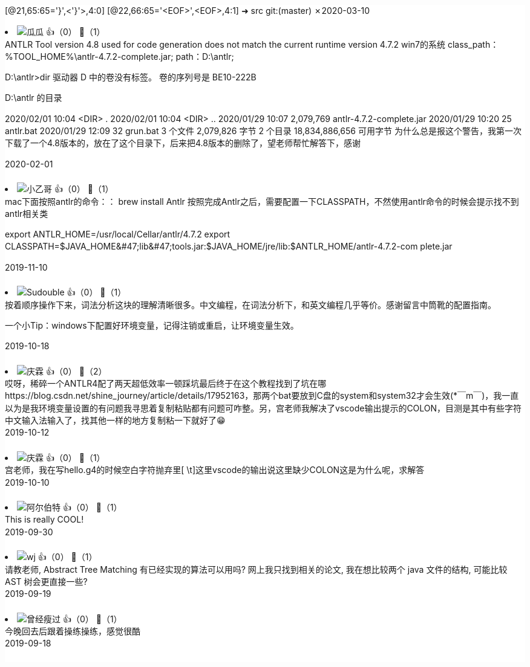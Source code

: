 [@21,65:65=&#39;}&#39;,&lt;&#39;}&#39;&gt;,4:0]
[@22,66:65=&#39;&lt;EOF&gt;&#39;,&lt;EOF&gt;,4:1]
➜  src git:(master) ✗</div>2020-03-10</li><br/><li><img src="https://static001.geekbang.org/account/avatar/00/10/ea/19/14018371.jpg" width="30px"><span>瓜瓜</span> 👍（0） 💬（1）<div>ANTLR Tool version 4.8 used for code generation does not match the current runtime version 4.7.2
win7的系统 class_path：%TOOL_HOME%\antlr-4.7.2-complete.jar;
path：D:\antlr;

D:\antlr&gt;dir
 驱动器 D 中的卷没有标签。
 卷的序列号是 BE10-222B

 D:\antlr 的目录

2020&#47;02&#47;01  10:04    &lt;DIR&gt;          .
2020&#47;02&#47;01  10:04    &lt;DIR&gt;          ..
2020&#47;01&#47;29  10:07         2,079,769 antlr-4.7.2-complete.jar
2020&#47;01&#47;29  10:20                25 antlr.bat
2020&#47;01&#47;29  12:09                32 grun.bat
               3 个文件      2,079,826 字节
               2 个目录 18,834,886,656 可用字节
为什么总是报这个警告，我第一次下载了一个4.8版本的，放在了这个目录下，后来把4.8版本的删除了，望老师帮忙解答下，感谢</div>2020-02-01</li><br/><li><img src="https://static001.geekbang.org/account/avatar/00/10/39/8c/ff48ece3.jpg" width="30px"><span>小乙哥</span> 👍（0） 💬（1）<div>mac下面按照antlr的命令：： brew install Antlr
按照完成Antlr之后，需要配置一下CLASSPATH，不然使用antlr命令的时候会提示找不到antlr相关类

export ANTLR_HOME=&#47;usr&#47;local&#47;Cellar&#47;antlr&#47;4.7.2
export CLASSPATH=$JAVA_HOME&#47;lib&#47;tools.jar:$JAVA_HOME&#47;jre&#47;lib:$ANTLR_HOME&#47;antlr-4.7.2-com    plete.jar</div>2019-11-10</li><br/><li><img src="https://static001.geekbang.org/account/avatar/00/14/d6/46/5eb5261b.jpg" width="30px"><span>Sudouble</span> 👍（0） 💬（1）<div>按着顺序操作下来，词法分析这块的理解清晰很多。中文编程，在词法分析下，和英文编程几乎等价。感谢留言中筒靴的配置指南。

一个小Tip：windows下配置好环境变量，记得注销或重启，让环境变量生效。
</div>2019-10-18</li><br/><li><img src="https://static001.geekbang.org/account/avatar/00/19/16/fa/722d0feb.jpg" width="30px"><span>庆霖</span> 👍（0） 💬（2）<div>哎呀，稀碎一个ANTLR4配了两天超低效率一顿踩坑最后终于在这个教程找到了坑在哪https:&#47;&#47;blog.csdn.net&#47;shine_journey&#47;article&#47;details&#47;17952163，那两个bat要放到C盘的system和system32才会生效(*￣m￣)，我一直以为是我环境变量设置的有问题我寻思着复制粘贴都有问题可咋整。另，宫老师我解决了vscode输出提示的COLON，目测是其中有些字符中文输入法输入了，找其他一样的地方复制粘一下就好了😁 </div>2019-10-12</li><br/><li><img src="https://static001.geekbang.org/account/avatar/00/19/16/fa/722d0feb.jpg" width="30px"><span>庆霖</span> 👍（0） 💬（1）<div>宫老师，我在写hello.g4的时候空白字符抛弃里[ \t]这里vscode的输出说这里缺少COLON这是为什么呢，求解答</div>2019-10-10</li><br/><li><img src="https://static001.geekbang.org/account/avatar/00/13/d6/2c/9aa0ae40.jpg" width="30px"><span>阿尔伯特</span> 👍（0） 💬（1）<div>This is really COOL!</div>2019-09-30</li><br/><li><img src="https://static001.geekbang.org/account/avatar/00/17/79/f3/2d5ce916.jpg" width="30px"><span>wj</span> 👍（0） 💬（1）<div>请教老师,  Abstract Tree Matching 有已经实现的算法可以用吗? 网上我只找到相关的论文, 我在想比较两个 java 文件的结构, 可能比较 AST 树会更直接一些?</div>2019-09-19</li><br/><li><img src="https://static001.geekbang.org/account/avatar/00/12/ec/2a/b11d5ad8.jpg" width="30px"><span>曾经瘦过</span> 👍（0） 💬（1）<div>今晚回去后跟着操练操练，感觉很酷</div>2019-09-18</li><br/>
</ul>